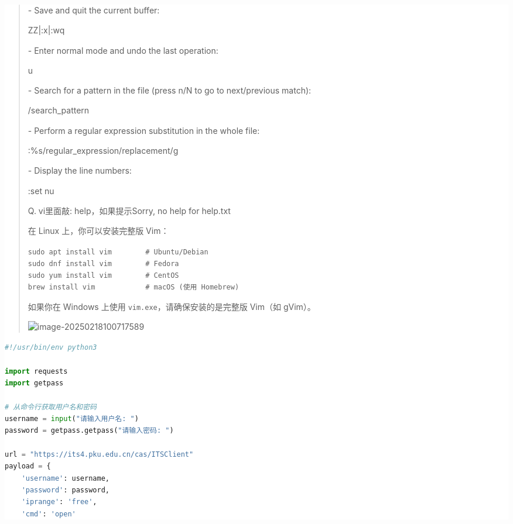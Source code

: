 >  \- Save and quit the current buffer:
>
>   <Esc>ZZ|<Esc>:x<Enter>|<Esc>:wq<Enter>
>
> 
>
>  \- Enter normal mode and undo the last operation:
>
>   <Esc>u
>
> 
>
>  \- Search for a pattern in the file (press n/N to go to next/previous match):
>
>   /search_pattern<Enter>
>
> 
>
>  \- Perform a regular expression substitution in the whole file:
>
>   :%s/regular_expression/replacement/g<Enter>
>
> 
>
>  \- Display the line numbers:
>
>   :set nu<Enter>
>
> 
>
> Q. vi里面敲: help，如果提示Sorry, no help for help.txt
>
> 在 Linux 上，你可以安装完整版 Vim：
>
> ```
> sudo apt install vim        # Ubuntu/Debian
> sudo dnf install vim        # Fedora
> sudo yum install vim        # CentOS
> brew install vim            # macOS (使用 Homebrew)
> ```
>
> 如果你在 Windows 上使用 `vim.exe`，请确保安装的是完整版 Vim（如 gVim）。
>
> ![image-20250218100717589](https://raw.githubusercontent.com/GMyhf/img/main/img/image-20250218100717589.png)
>
> 

```python
#!/usr/bin/env python3

import requests
import getpass

# 从命令行获取用户名和密码
username = input("请输入用户名: ")
password = getpass.getpass("请输入密码: ")

url = "https://its4.pku.edu.cn/cas/ITSClient"
payload = {
    'username': username,
    'password': password,
    'iprange': 'free',
    'cmd': 'open'
```